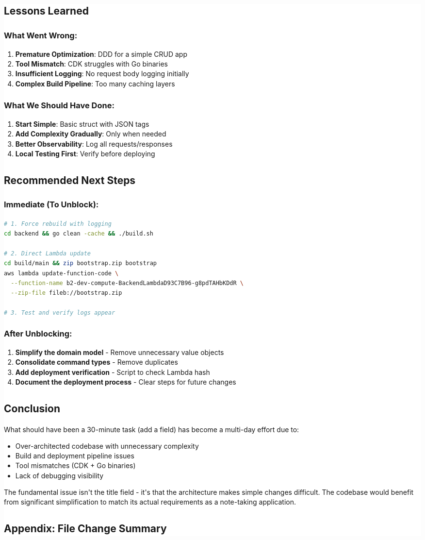 ## Lessons Learned

### What Went Wrong:
1. **Premature Optimization**: DDD for a simple CRUD app
2. **Tool Mismatch**: CDK struggles with Go binaries
3. **Insufficient Logging**: No request body logging initially
4. **Complex Build Pipeline**: Too many caching layers

### What We Should Have Done:
1. **Start Simple**: Basic struct with JSON tags
2. **Add Complexity Gradually**: Only when needed
3. **Better Observability**: Log all requests/responses
4. **Local Testing First**: Verify before deploying

## Recommended Next Steps

### Immediate (To Unblock):
```bash
# 1. Force rebuild with logging
cd backend && go clean -cache && ./build.sh

# 2. Direct Lambda update
cd build/main && zip bootstrap.zip bootstrap
aws lambda update-function-code \
  --function-name b2-dev-compute-BackendLambdaD93C7B96-g8pdTAHbKDdR \
  --zip-file fileb://bootstrap.zip

# 3. Test and verify logs appear
```

### After Unblocking:
1. **Simplify the domain model** - Remove unnecessary value objects
2. **Consolidate command types** - Remove duplicates
3. **Add deployment verification** - Script to check Lambda hash
4. **Document the deployment process** - Clear steps for future changes

## Conclusion

What should have been a 30-minute task (add a field) has become a multi-day effort due to:
- Over-architected codebase with unnecessary complexity
- Build and deployment pipeline issues
- Tool mismatches (CDK + Go binaries)
- Lack of debugging visibility

The fundamental issue isn't the title field - it's that the architecture makes simple changes difficult. The codebase would benefit from significant simplification to match its actual requirements as a note-taking application.

## Appendix: File Change Summary

